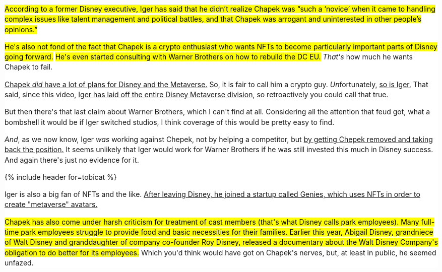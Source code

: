 </james>
<from {% include citation for=page.cite.plagiarized.kelly_oliveros at="¶ 18" %}>

<mark>According to a former Disney executive, Iger has said that he didn’t realize Chapek was “such a ‘novice’ when it came to handling complex issues like talent management and political battles, and that Chapek was arrogant and uninterested in other people’s opinions.”</mark>

</from>
</compare>

<compare>
<james span=2 {% include timecode %}>

<mark fc=false>He's also not fond of the fact that Chapek is a crypto enthusiast who wants NFTs to become particularly important parts of Disney going forward.</mark> <mark fc id="marvel">He's even started consulting with Warner Brothers on how to rebuild the DC EU.</mark> *That's* how much he wants Chapek to fail.

</james>
<comment id="nfts" {% include commenter video=todd at="4084s" %}>

[Chapek *did* have a lot of plans for Disney and the Metaverse.](https://www.coindesk.com/business/2022/09/26/disneys-latest-job-posting-hints-at-big-plans-for-nft-and-crypto-adoption/) So, it is fair to call him a crypto guy. *Un*fortunately, [so is Iger.](https://decrypt.co/91661/former-disney-ceo-bob-iger-predicts-nft-explosion) That said, since this video, [Iger has laid off the entire Disney Metaverse division](https://techcrunch.com/2023/03/27/disney-cuts-metaverse-division-as-part-of-broader-restructuring/), so retroactively you could call that true. 

But then there's that last claim about Warner Brothers, which I can't find at all. Considering all the attention that feud got, what a bombshell it would be if Iger switched studios, I think coverage of this would be pretty easy to find.

*And*, as we now know, Iger *was* working against Chepek, not by helping a competitor, but [by getting Chepek removed and taking back the position.](https://variety.com/2022/tv/news/bob-iger-replace-bob-chapek-disney-ceo-1235438423/) It seems unlikely that Iger would work for Warner Brothers if he was still invested this much in Disney success. And again there's just no evidence for it.

</comment>
<comment>
{% include header for=tobicat %}

Iger is also a big fan of NFTs and the like. [After leaving Disney, he joined a startup called Genies, which uses NFTs in order to create "metaverse" avatars.](https://www.wsj.com/articles/after-walt-disney-robert-iger-heads-to-the-metaverse-11647259201)

</comment>
<james {% include timecode %}>

<mark>Chapek has also come under harsh criticism for treatment of cast members (that's what Disney calls park employees). Many full-time park employees struggle to provide food and basic necessities for their families. Earlier this year, Abigail Disney, grandniece of Walt Disney and granddaughter of company co-founder Roy Disney, released a documentary about the Walt Disney Company's obligation to do better for its employees.</mark> Which you'd think would have got on Chapek's nerves, but, at least in public, he seemed unfazed. 

</james>
<from {% include citation for=page.cite.plagiarized.julie_tremaine at="¶ 12" %}>
